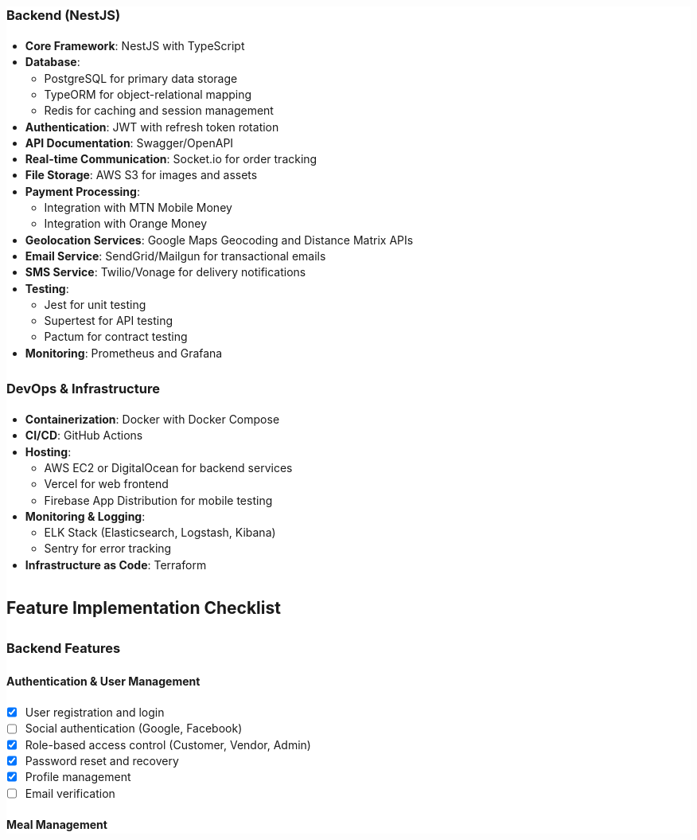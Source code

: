 ### Backend (NestJS)

- **Core Framework**: NestJS with TypeScript
- **Database**:
  - PostgreSQL for primary data storage
  - TypeORM for object-relational mapping
  - Redis for caching and session management
- **Authentication**: JWT with refresh token rotation
- **API Documentation**: Swagger/OpenAPI
- **Real-time Communication**: Socket.io for order tracking
- **File Storage**: AWS S3 for images and assets
- **Payment Processing**:
  - Integration with MTN Mobile Money
  - Integration with Orange Money
- **Geolocation Services**: Google Maps Geocoding and Distance Matrix APIs
- **Email Service**: SendGrid/Mailgun for transactional emails
- **SMS Service**: Twilio/Vonage for delivery notifications
- **Testing**:
  - Jest for unit testing
  - Supertest for API testing
  - Pactum for contract testing
- **Monitoring**: Prometheus and Grafana

### DevOps & Infrastructure

- **Containerization**: Docker with Docker Compose
- **CI/CD**: GitHub Actions
- **Hosting**:
  - AWS EC2 or DigitalOcean for backend services
  - Vercel for web frontend
  - Firebase App Distribution for mobile testing
- **Monitoring & Logging**:
  - ELK Stack (Elasticsearch, Logstash, Kibana)
  - Sentry for error tracking
- **Infrastructure as Code**: Terraform

## Feature Implementation Checklist

### Backend Features

#### Authentication & User Management

- [x] User registration and login
- [ ] Social authentication (Google, Facebook)
- [x] Role-based access control (Customer, Vendor, Admin)
- [x] Password reset and recovery
- [x] Profile management
- [ ] Email verification

#### Meal Management
